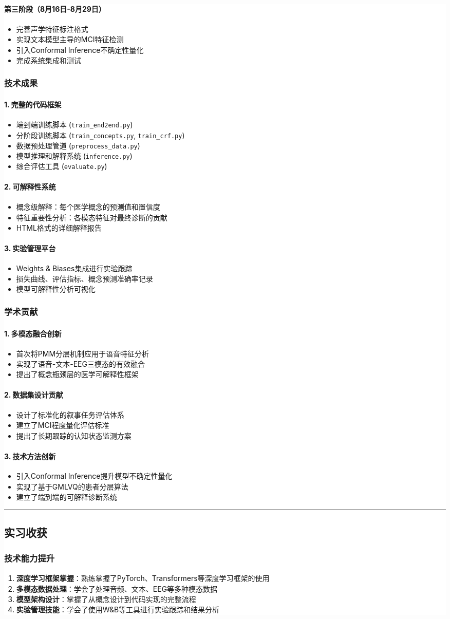 #### 第三阶段（8月16日-8月29日）
- 完善声学特征标注格式
- 实现文本模型主导的MCI特征检测
- 引入Conformal Inference不确定性量化
- 完成系统集成和测试

### 技术成果

#### 1. 完整的代码框架
- 端到端训练脚本 (`train_end2end.py`)
- 分阶段训练脚本 (`train_concepts.py`, `train_crf.py`)
- 数据预处理管道 (`preprocess_data.py`)
- 模型推理和解释系统 (`inference.py`)
- 综合评估工具 (`evaluate.py`)

#### 2. 可解释性系统
- 概念级解释：每个医学概念的预测值和置信度
- 特征重要性分析：各模态特征对最终诊断的贡献
- HTML格式的详细解释报告

#### 3. 实验管理平台
- Weights & Biases集成进行实验跟踪
- 损失曲线、评估指标、概念预测准确率记录
- 模型可解释性分析可视化

### 学术贡献

#### 1. 多模态融合创新
- 首次将PMM分层机制应用于语音特征分析
- 实现了语音-文本-EEG三模态的有效融合
- 提出了概念瓶颈层的医学可解释性框架

#### 2. 数据集设计贡献
- 设计了标准化的叙事任务评估体系
- 建立了MCI程度量化评估标准
- 提出了长期跟踪的认知状态监测方案

#### 3. 技术方法创新
- 引入Conformal Inference提升模型不确定性量化
- 实现了基于GMLVQ的患者分层算法
- 建立了端到端的可解释诊断系统

---

## 实习收获

### 技术能力提升
1. **深度学习框架掌握**：熟练掌握了PyTorch、Transformers等深度学习框架的使用
2. **多模态数据处理**：学会了处理音频、文本、EEG等多种模态数据
3. **模型架构设计**：掌握了从概念设计到代码实现的完整流程
4. **实验管理技能**：学会了使用W&B等工具进行实验跟踪和结果分析
